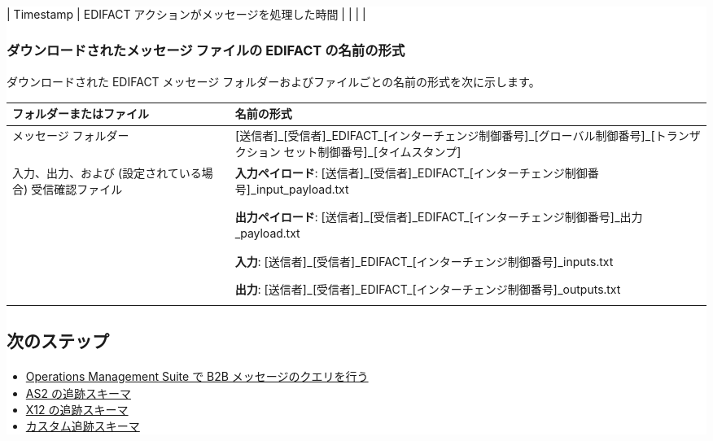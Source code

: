 | Timestamp | EDIFACT アクションがメッセージを処理した時間 |
|          |               |

<a name="edifact-folder-file-names"></a>

### <a name="edifact-name-formats-for-downloaded-message-files"></a>ダウンロードされたメッセージ ファイルの EDIFACT の名前の形式

ダウンロードされた EDIFACT メッセージ フォルダーおよびファイルごとの名前の形式を次に示します。

| フォルダーまたはファイル | 名前の形式 |
| :------------- | :---------- |
| メッセージ フォルダー | [送信者]\_[受信者]\_EDIFACT\_[インターチェンジ制御番号]\_[グローバル制御番号]\_[トランザクション セット制御番号]\_[タイムスタンプ] |
| 入力、出力、および (設定されている場合) 受信確認ファイル | **入力ペイロード**: [送信者]\_[受信者]\_EDIFACT\_[インターチェンジ制御番号]\_input_payload.txt </p>**出力ペイロード**: [送信者]\_[受信者]\_EDIFACT\_[インターチェンジ制御番号]\_出力\_payload.txt </p></p>**入力**: [送信者]\_[受信者]\_EDIFACT\_[インターチェンジ制御番号]\_inputs.txt </p></p>**出力**: [送信者]\_[受信者]\_EDIFACT\_[インターチェンジ制御番号]\_outputs.txt |
|          |             |

## <a name="next-steps"></a>次のステップ

* [Operations Management Suite で B2B メッセージのクエリを行う](../logic-apps/logic-apps-track-b2b-messages-omsportal-query-filter-control-number.md)
* [AS2 の追跡スキーマ](../logic-apps/logic-apps-track-integration-account-as2-tracking-schemas.md)
* [X12 の追跡スキーマ](../logic-apps/logic-apps-track-integration-account-x12-tracking-schema.md)
* [カスタム追跡スキーマ](../logic-apps/logic-apps-track-integration-account-custom-tracking-schema.md)
